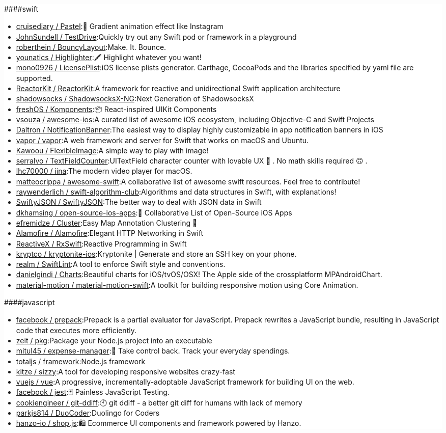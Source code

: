####swift
* [cruisediary / Pastel](https://github.com/cruisediary/Pastel):🎨 Gradient animation effect like Instagram
* [JohnSundell / TestDrive](https://github.com/JohnSundell/TestDrive):Quickly try out any Swift pod or framework in a playground
* [roberthein / BouncyLayout](https://github.com/roberthein/BouncyLayout):Make. It. Bounce.
* [younatics / Highlighter](https://github.com/younatics/Highlighter):🖍 Highlight whatever you want!
* [mono0926 / LicensePlist](https://github.com/mono0926/LicensePlist):iOS license plists generator. Carthage, CocoaPods and the libraries specified by yaml file are supported.
* [ReactorKit / ReactorKit](https://github.com/ReactorKit/ReactorKit):A framework for reactive and unidirectional Swift application architecture
* [shadowsocks / ShadowsocksX-NG](https://github.com/shadowsocks/ShadowsocksX-NG):Next Generation of ShadowsocksX
* [freshOS / Komponents](https://github.com/freshOS/Komponents):📦 React-inspired UIKit Components
* [vsouza / awesome-ios](https://github.com/vsouza/awesome-ios):A curated list of awesome iOS ecosystem, including Objective-C and Swift Projects
* [Daltron / NotificationBanner](https://github.com/Daltron/NotificationBanner):The easiest way to display highly customizable in app notification banners in iOS
* [vapor / vapor](https://github.com/vapor/vapor):A web framework and server for Swift that works on macOS and Ubuntu.
* [Kawoou / FlexibleImage](https://github.com/Kawoou/FlexibleImage):A simple way to play with image!
* [serralvo / TextFieldCounter](https://github.com/serralvo/TextFieldCounter):UITextField character counter with lovable UX 💖 . No math skills required 🙃 .
* [lhc70000 / iina](https://github.com/lhc70000/iina):The modern video player for macOS.
* [matteocrippa / awesome-swift](https://github.com/matteocrippa/awesome-swift):A collaborative list of awesome swift resources. Feel free to contribute!
* [raywenderlich / swift-algorithm-club](https://github.com/raywenderlich/swift-algorithm-club):Algorithms and data structures in Swift, with explanations!
* [SwiftyJSON / SwiftyJSON](https://github.com/SwiftyJSON/SwiftyJSON):The better way to deal with JSON data in Swift
* [dkhamsing / open-source-ios-apps](https://github.com/dkhamsing/open-source-ios-apps):📱 Collaborative List of Open-Source iOS Apps
* [efremidze / Cluster](https://github.com/efremidze/Cluster):Easy Map Annotation Clustering 📍
* [Alamofire / Alamofire](https://github.com/Alamofire/Alamofire):Elegant HTTP Networking in Swift
* [ReactiveX / RxSwift](https://github.com/ReactiveX/RxSwift):Reactive Programming in Swift
* [kryptco / kryptonite-ios](https://github.com/kryptco/kryptonite-ios):Kryptonite | Generate and store an SSH key on your phone.
* [realm / SwiftLint](https://github.com/realm/SwiftLint):A tool to enforce Swift style and conventions.
* [danielgindi / Charts](https://github.com/danielgindi/Charts):Beautiful charts for iOS/tvOS/OSX! The Apple side of the crossplatform MPAndroidChart.
* [material-motion / material-motion-swift](https://github.com/material-motion/material-motion-swift):A toolkit for building responsive motion using Core Animation.

####javascript
* [facebook / prepack](https://github.com/facebook/prepack):Prepack is a partial evaluator for JavaScript. Prepack rewrites a JavaScript bundle, resulting in JavaScript code that executes more efficiently.
* [zeit / pkg](https://github.com/zeit/pkg):Package your Node.js project into an executable
* [mitul45 / expense-manager](https://github.com/mitul45/expense-manager):💸 Take control back. Track your everyday spendings.
* [totaljs / framework](https://github.com/totaljs/framework):Node.js framework
* [kitze / sizzy](https://github.com/kitze/sizzy):A tool for developing responsive websites crazy-fast
* [vuejs / vue](https://github.com/vuejs/vue):A progressive, incrementally-adoptable JavaScript framework for building UI on the web.
* [facebook / jest](https://github.com/facebook/jest):🃏 Painless JavaScript Testing.
* [cookiengineer / git-ddiff](https://github.com/cookiengineer/git-ddiff):🕙 git ddiff - a better git diff for humans with lack of memory
* [parkjs814 / DuoCoder](https://github.com/parkjs814/DuoCoder):Duolingo for Coders
* [hanzo-io / shop.js](https://github.com/hanzo-io/shop.js):🛍️ Ecommerce UI components and framework powered by Hanzo.